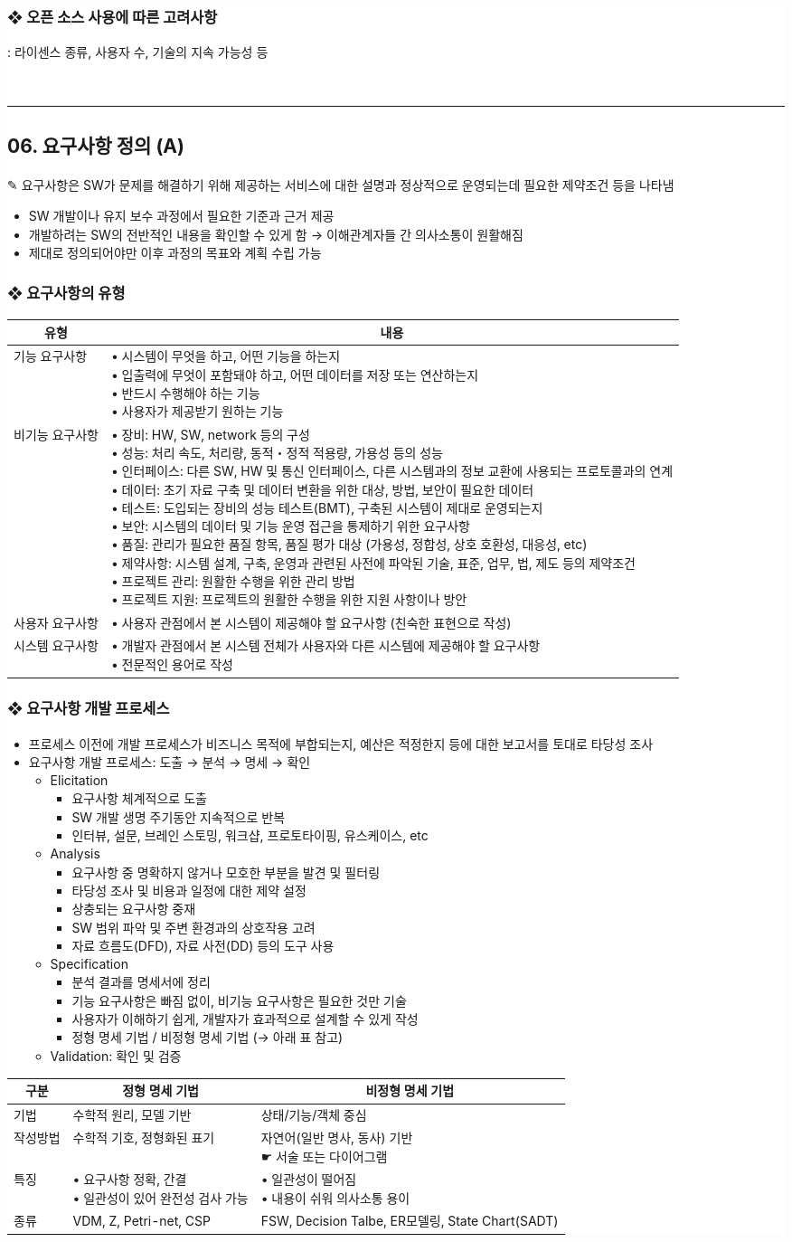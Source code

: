 
### ❖ 오픈 소스 사용에 따른 고려사항
: 라이센스 종류, 사용자 수, 기술의 지속 가능성 등

  
</br>

* * *

## 06. 요구사항 정의 (A)

✎ 요구사항은 SW가 문제를 해결하기 위해 제공하는 서비스에 대한 설명과 정상적으로 운영되는데 필요한 제약조건 등을 나타냄  
- SW 개발이나 유지 보수 과정에서 필요한 기준과 근거 제공
- 개발하려는 SW의 전반적인 내용을 확인할 수 있게 함 → 이해관계자들 간 의사소통이 원활해짐
- 제대로 정의되어야만 이후 과정의 목표와 계획 수립 가능  

### ❖ 요구사항의 유형
|유형|내용|
|---|---|
|기능 요구사항|• 시스템이 무엇을 하고, 어떤 기능을 하는지</br>• 입출력에 무엇이 포함돼야 하고, 어떤 데이터를 저장 또는 연산하는지</br>• 반드시 수행해야 하는 기능</br>• 사용자가 제공받기 원하는 기능|
|비기능 요구사항|• 장비: HW, SW, network 등의 구성</br>• 성능: 처리 속도, 처리량, 동적・정적 적용량, 가용성 등의 성능</br>• 인터페이스: 다른 SW, HW 및 통신 인터페이스, 다른 시스템과의 정보 교환에 사용되는 프로토콜과의 연계 </br>• 데이터: 초기 자료 구축 및 데이터 변환을 위한 대상, 방법, 보안이 필요한 데이터</br>• 테스트: 도입되는 장비의 성능 테스트(BMT), 구축된 시스템이 제대로 운영되는지</br>• 보안: 시스템의 데이터 및 기능 운영 접근을 통제하기 위한 요구사항</br>• 품질: 관리가 필요한 품질 항목, 품질 평가 대상 (가용성, 정합성, 상호 호환성, 대응성, etc)</br>• 제약사항: 시스템 설계, 구축, 운영과 관련된 사전에 파악된 기술, 표준, 업무, 법, 제도 등의 제약조건</br>• 프로젝트 관리: 원활한 수행을 위한 관리 방법</br>• 프로젝트 지원: 프로젝트의 원활한 수행을 위한 지원 사항이나 방안</br>|
|사용자 요구사항|• 사용자 관점에서 본 시스템이 제공해야 할 요구사항 (친숙한 표현으로 작성)</br>|
|시스템 요구사항|• 개발자 관점에서 본 시스템 전체가 사용자와 다른 시스템에 제공해야 할 요구사항</br>• 전문적인 용어로 작성</br>|  

### ❖ 요구사항 개발 프로세스

- 프로세스 이전에 개발 프로세스가 비즈니스 목적에 부합되는지, 예산은 적정한지 등에 대한 보고서를 토대로 타당성 조사
- 요구사항 개발 프로세스: 도출 → 분석 → 명세 → 확인
    - Elicitation
        - 요구사항 체계적으로 도출
        - SW 개발 생명 주기동안 지속적으로 반복
        - 인터뷰, 설문, 브레인 스토밍, 워크샵, 프로토타이핑, 유스케이스, etc
    - Analysis
        - 요구사항 중 명확하지 않거나 모호한 부분을 발견 및 필터링
        - 타당성 조사 및 비용과 일정에 대한 제약 설정
        - 상충되는 요구사항 중재
        - SW 범위 파악 및 주변 환경과의 상호작용 고려
        - 자료 흐름도(DFD), 자료 사전(DD) 등의 도구 사용
    - Specification
        - 분석 결과를 명세서에 정리
        - 기능 요구사항은 빠짐 없이, 비기능 요구사항은 필요한 것만 기술
        - 사용자가 이해하기 쉽게, 개발자가 효과적으로 설계할 수 있게 작성
        - 정형 명세 기법 / 비정형 명세 기법 (→ 아래 표 참고) 
    - Validation: 확인 및 검증
  
|구분|정형 명세 기법|비정형 명세 기법|
|---|-----------|------------|
|기법|수학적 원리, 모델 기반|상태/기능/객체 중심|
|작성방법|수학적 기호, 정형화된 표기|자연어(일반 명사, 동사) 기반</br>☛ 서술 또는 다이어그램|
|특징|• 요구사항 정확, 간결</br>• 일관성이 있어 완전성 검사 가능|• 일관성이 떨어짐</br>• 내용이 쉬워 의사소통 용이|
|종류|VDM, Z, Petri-net, CSP|FSW, Decision Talbe, ER모델링, State Chart(SADT)|  
  